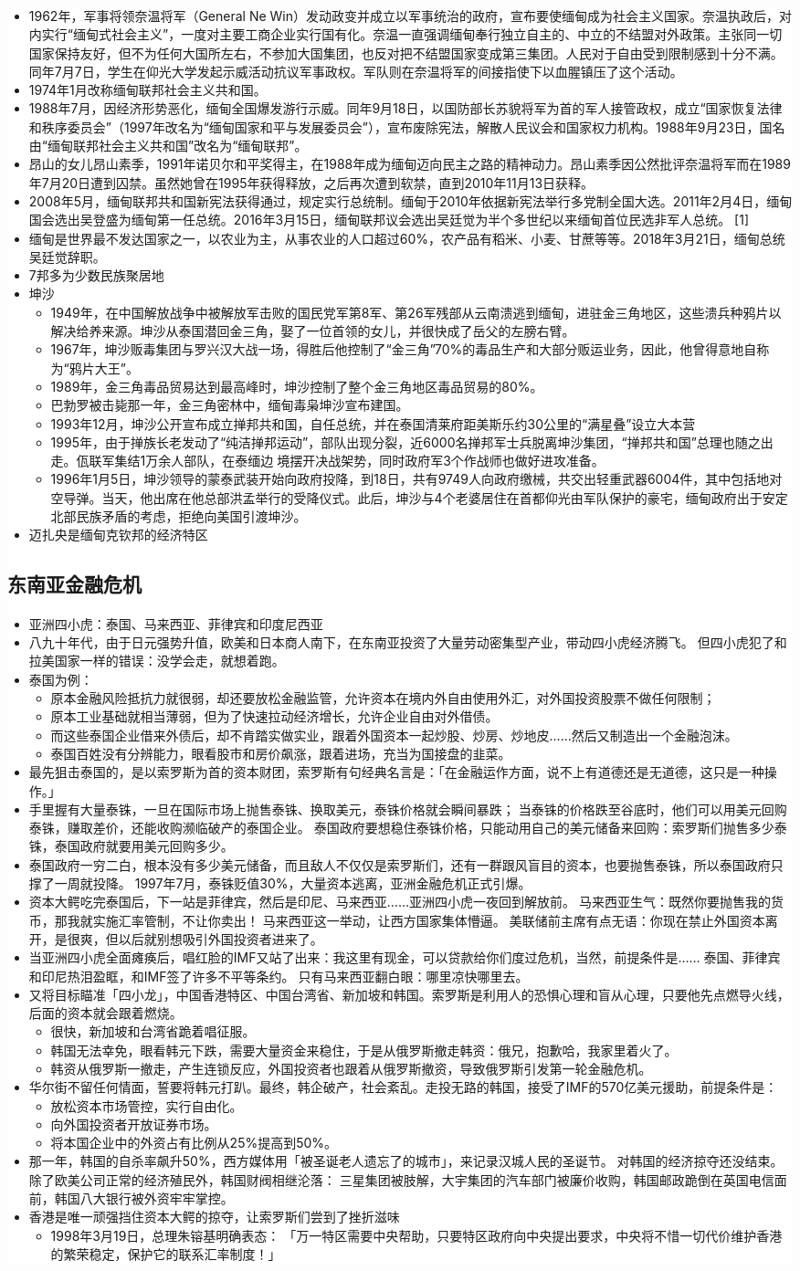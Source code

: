 * 1962年，军事将领奈温将军（General Ne Win）发动政变并成立以军事统治的政府，宣布要使缅甸成为社会主义国家。奈温执政后，对内实行“缅甸式社会主义”，一度对主要工商企业实行国有化。奈温一直强调缅甸奉行独立自主的、中立的不结盟对外政策。主张同一切国家保持友好，但不为任何大国所左右，不参加大国集团，也反对把不结盟国家变成第三集团。人民对于自由受到限制感到十分不满。同年7月7日，学生在仰光大学发起示威活动抗议军事政权。军队则在奈温将军的间接指使下以血腥镇压了这个活动。
* 1974年1月改称缅甸联邦社会主义共和国。
* 1988年7月，因经济形势恶化，缅甸全国爆发游行示威。同年9月18日，以国防部长苏貌将军为首的军人接管政权，成立“国家恢复法律和秩序委员会”（1997年改名为“缅甸国家和平与发展委员会”），宣布废除宪法，解散人民议会和国家权力机构。1988年9月23日，国名由“缅甸联邦社会主义共和国”改名为“缅甸联邦”。
* 昂山的女儿昂山素季，1991年诺贝尔和平奖得主，在1988年成为缅甸迈向民主之路的精神动力。昂山素季因公然批评奈温将军而在1989年7月20日遭到囚禁。虽然她曾在1995年获得释放，之后再次遭到软禁，直到2010年11月13日获释。
* 2008年5月，缅甸联邦共和国新宪法获得通过，规定实行总统制。缅甸于2010年依据新宪法举行多党制全国大选。2011年2月4日，缅甸国会选出吴登盛为缅甸第一任总统。2016年3月15日，缅甸联邦议会选出吴廷觉为半个多世纪以来缅甸首位民选非军人总统。 [1]
* 缅甸是世界最不发达国家之一，以农业为主，从事农业的人口超过60%，农产品有稻米、小麦、甘蔗等等。2018年3月21日，缅甸总统吴廷觉辞职。
* 7邦多为少数民族聚居地
* 坤沙
  - 1949年，在中国解放战争中被解放军击败的国民党军第8军、第26军残部从云南溃逃到缅甸，进驻金三角地区，这些溃兵种鸦片以解决给养来源。坤沙从泰国潜回金三角，娶了一位首领的女儿，并很快成了岳父的左膀右臂。
  - 1967年，坤沙贩毒集团与罗兴汉大战一场，得胜后他控制了“金三角”70%的毒品生产和大部分贩运业务，因此，他曾得意地自称为“鸦片大王”。
  - 1989年，金三角毒品贸易达到最高峰时，坤沙控制了整个金三角地区毒品贸易的80%。
  - 巴勃罗被击毙那一年，金三角密林中，缅甸毒枭坤沙宣布建国。
  - 1993年12月，坤沙公开宣布成立掸邦共和国，自任总统，并在泰国清莱府距美斯乐约30公里的“满星叠”设立大本营
  - 1995年，由于掸族长老发动了“纯洁掸邦运动”，部队出现分裂，近6000名掸邦军士兵脱离坤沙集团，“掸邦共和国”总理也随之出走。佤联军集结1万余人部队，在泰缅边 境摆开决战架势，同时政府军3个作战师也做好进攻准备。
  - 1996年1月5日，坤沙领导的蒙泰武装开始向政府投降，到18日，共有9749人向政府缴械，共交出轻重武器6004件，其中包括地对空导弹。当天，他出席在他总部洪孟举行的受降仪式。此后，坤沙与4个老婆居住在首都仰光由军队保护的豪宅，缅甸政府出于安定北部民族矛盾的考虑，拒绝向美国引渡坤沙。
* 迈扎央是缅甸克钦邦的经济特区

## 东南亚金融危机

* 亚洲四小虎：泰国、马来西亚、菲律宾和印度尼西亚
* 八九十年代，由于日元强势升值，欧美和日本商人南下，在东南亚投资了大量劳动密集型产业，带动四小虎经济腾飞。 但四小虎犯了和拉美国家一样的错误：没学会走，就想着跑。
* 泰国为例：
  - 原本金融风险抵抗力就很弱，却还要放松金融监管，允许资本在境内外自由使用外汇，对外国投资股票不做任何限制；
  - 原本工业基础就相当薄弱，但为了快速拉动经济增长，允许企业自由对外借债。
  - 而这些泰国企业借来外债后，却不肯踏实做实业，跟着外国资本一起炒股、炒房、炒地皮……然后又制造出一个金融泡沫。
  - 泰国百姓没有分辨能力，眼看股市和房价飙涨，跟着进场，充当为国接盘的韭菜。
* 最先狙击泰国的，是以索罗斯为首的资本财团，索罗斯有句经典名言是：「在金融运作方面，说不上有道德还是无道德，这只是一种操作。」
* 手里握有大量泰铢，一旦在国际市场上抛售泰铢、换取美元，泰铢价格就会瞬间暴跌； 当泰铢的价格跌至谷底时，他们可以用美元回购泰铢，赚取差价，还能收购濒临破产的泰国企业。 泰国政府要想稳住泰铢价格，只能动用自己的美元储备来回购：索罗斯们抛售多少泰铢，泰国政府就要用美元回购多少。
* 泰国政府一穷二白，根本没有多少美元储备，而且敌人不仅仅是索罗斯们，还有一群跟风盲目的资本，也要抛售泰铢，所以泰国政府只撑了一周就投降。 1997年7月，泰铢贬值30%，大量资本逃离，亚洲金融危机正式引爆。
* 资本大鳄吃完泰国后，下一站是菲律宾，然后是印尼、马来西亚……亚洲四小虎一夜回到解放前。 马来西亚生气：既然你要抛售我的货币，那我就实施汇率管制，不让你卖出！ 马来西亚这一举动，让西方国家集体懵逼。 美联储前主席有点无语：你现在禁止外国资本离开，是很爽，但以后就别想吸引外国投资者进来了。
* 当亚洲四小虎全面瘫痪后，唱红脸的IMF又站了出来：我这里有现金，可以贷款给你们度过危机，当然，前提条件是…… 泰国、菲律宾和印尼热泪盈眶，和IMF签了许多不平等条约。 只有马来西亚翻白眼：哪里凉快哪里去。
* 又将目标瞄准「四小龙」，中国香港特区、中国台湾省、新加坡和韩国。索罗斯是利用人的恐惧心理和盲从心理，只要他先点燃导火线，后面的资本就会跟着燃烧。
  - 很快，新加坡和台湾省跪着唱征服。
  - 韩国无法幸免，眼看韩元下跌，需要大量资金来稳住，于是从俄罗斯撤走韩资：俄兄，抱歉哈，我家里着火了。
  - 韩资从俄罗斯一撤走，产生连锁反应，外国投资者也跟着从俄罗斯撤资，导致俄罗斯引发第一轮金融危机。
* 华尔街不留任何情面，誓要将韩元打趴。最终，韩企破产，社会紊乱。走投无路的韩国，接受了IMF的570亿美元援助，前提条件是：
  - 放松资本市场管控，实行自由化。
  - 向外国投资者开放证券市场。
  - 将本国企业中的外资占有比例从25%提高到50%。
* 那一年，韩国的自杀率飙升50%，西方媒体用「被圣诞老人遗忘了的城市」，来记录汉城人民的圣诞节。 对韩国的经济掠夺还没结束。 除了欧美公司正常的经济殖民外，韩国财阀相继沦落： 三星集团被肢解，大宇集团的汽车部门被廉价收购，韩国邮政跪倒在英国电信面前，韩国八大银行被外资牢牢掌控。
* 香港是唯一顽强挡住资本大鳄的掠夺，让索罗斯们尝到了挫折滋味
  - 1998年3月19日，总理朱镕基明确表态： 「万一特区需要中央帮助，只要特区政府向中央提出要求，中央将不惜一切代价维护香港的繁荣稳定，保护它的联系汇率制度！」
